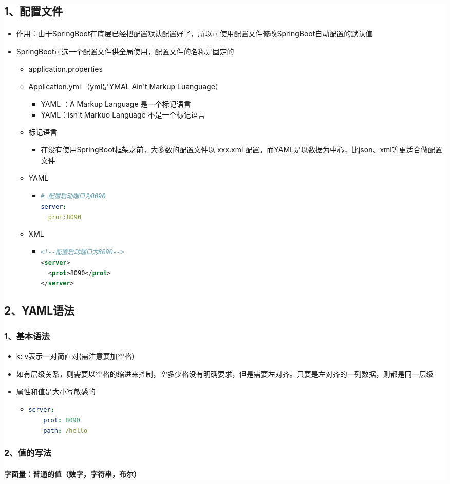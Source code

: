 ## 1、配置文件

- 作用：由于SpringBoot在底层已经把配置默认配置好了，所以可使用配置文件修改SpringBoot自动配置的默认值

- SpringBoot可选一个配置文件供全局使用，配置文件的名称是固定的

  - application.properties

  - Application.yml （yml是YMAL Ain't Markup Luanguage）

    - YAML ：A Markup Language 是一个标记语言
    - YAML：isn't Markuo Language 不是一个标记语言

  - 标记语言

    - 在没有使用SpringBoot框架之前，大多数的配置文件以 xxx.xml 配置。而YAML是以数据为中心，比json、xml等更适合做配置文件

  - YAML

    - ```yaml
      # 配置启动端口为8090
      server:
        prot:8090
      ```

  - XML

    - ```xml
      <!--配置启动端口为8090-->
      <server>
      	<prot>8090</prot>
      </server>
      ```

## 2、YAML语法

### 1、基本语法

- k: v表示一对简直对(需注意要加空格)

- 如有层级关系，则需要以空格的缩进来控制，空多少格没有明确要求，但是需要左对齐。只要是左对齐的一列数据，则都是同一层级

- 属性和值是大小写敏感的

  - ```yaml
    server:
    	prot: 8090
    	path: /hello
    ```

### 2、值的写法

#### 字面量：普通的值（数字，字符串，布尔）
